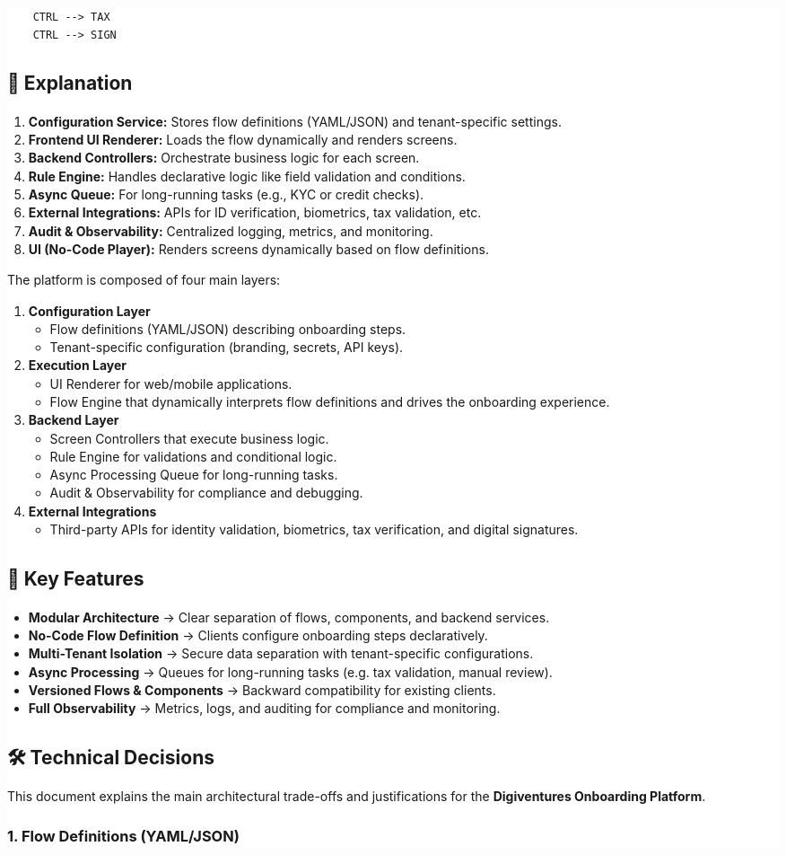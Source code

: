 ```mermaid
    CTRL --> TAX
    CTRL --> SIGN
```

## 📝 Explanation
1. **Configuration Service:** Stores flow definitions (YAML/JSON) and tenant-specific settings.
2. **Frontend UI Renderer:** Loads the flow dynamically and renders screens.
3. **Backend Controllers:** Orchestrate business logic for each screen.
4. **Rule Engine:** Handles declarative logic like field validation and conditions.
5. **Async Queue:** For long-running tasks (e.g., KYC or credit checks).
6. **External Integrations:** APIs for ID verification, biometrics, tax validation, etc.
7. **Audit & Observability:** Centralized logging, metrics, and monitoring.
8. **UI (No-Code Player):** Renders screens dynamically based on flow definitions.





The platform is composed of four main layers:

1. **Configuration Layer**
   - Flow definitions (YAML/JSON) describing onboarding steps.
   - Tenant-specific configuration (branding, secrets, API keys).
2. **Execution Layer**
   - UI Renderer for web/mobile applications.
   - Flow Engine that dynamically interprets flow definitions and drives the onboarding experience.
3. **Backend Layer**
   - Screen Controllers that execute business logic.
   - Rule Engine for validations and conditional logic.
   - Async Processing Queue for long-running tasks.
   - Audit & Observability for compliance and debugging.
4. **External Integrations**
   - Third-party APIs for identity validation, biometrics, tax verification, and digital signatures.


## 🚀 Key Features



- **Modular Architecture** → Clear separation of flows, components, and backend services.
- **No-Code Flow Definition** → Clients configure onboarding steps declaratively.
- **Multi-Tenant Isolation** → Secure data separation with tenant-specific configurations.
- **Async Processing** → Queues for long-running tasks (e.g. tax validation, manual review).
- **Versioned Flows & Components** → Backward compatibility for existing clients.
- **Full Observability** → Metrics, logs, and auditing for compliance and monitoring.


## 🛠 Technical Decisions

This document explains the main architectural trade-offs and justifications for the **Digiventures Onboarding Platform**.

### 1. Flow Definitions (YAML/JSON)

